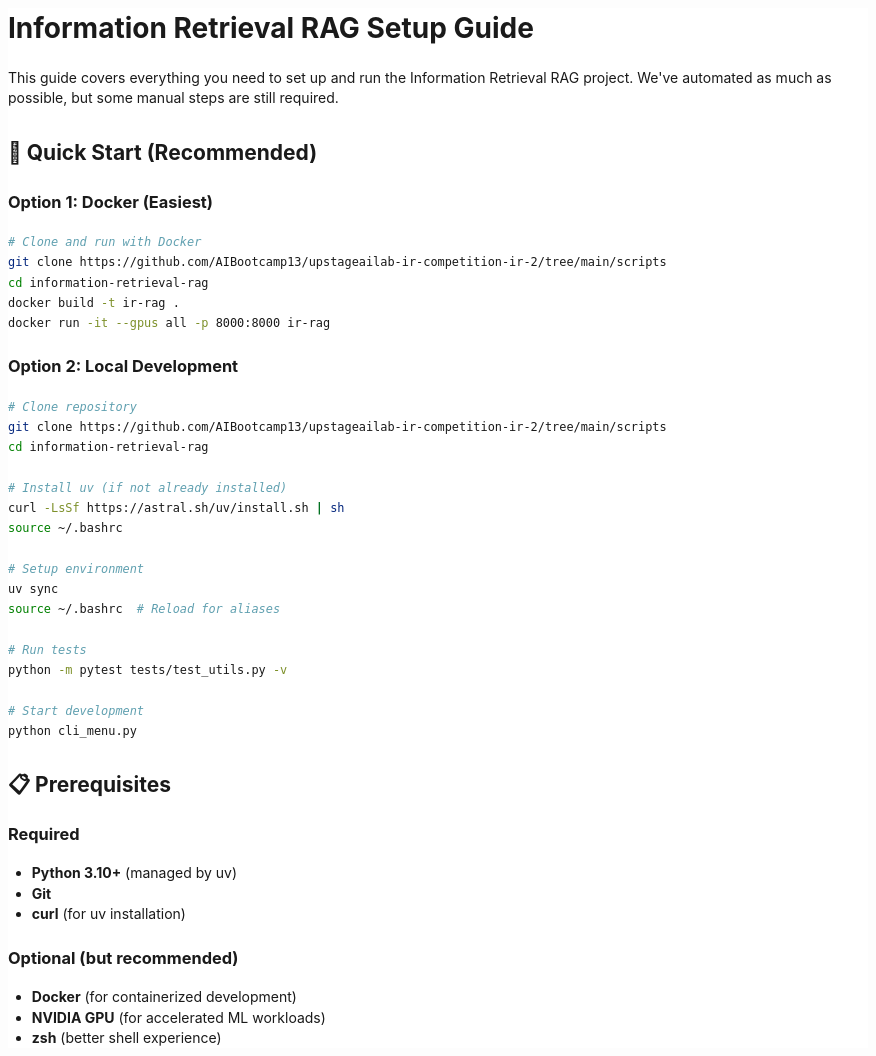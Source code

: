 # Information Retrieval RAG Setup Guide

This guide covers everything you need to set up and run the Information Retrieval RAG project. We've automated as much as possible, but some manual steps are still required.

## 🚀 Quick Start (Recommended)

### Option 1: Docker (Easiest)
```bash
# Clone and run with Docker
git clone https://github.com/AIBootcamp13/upstageailab-ir-competition-ir-2/tree/main/scripts
cd information-retrieval-rag
docker build -t ir-rag .
docker run -it --gpus all -p 8000:8000 ir-rag
```

### Option 2: Local Development
```bash
# Clone repository
git clone https://github.com/AIBootcamp13/upstageailab-ir-competition-ir-2/tree/main/scripts
cd information-retrieval-rag

# Install uv (if not already installed)
curl -LsSf https://astral.sh/uv/install.sh | sh
source ~/.bashrc

# Setup environment
uv sync
source ~/.bashrc  # Reload for aliases

# Run tests
python -m pytest tests/test_utils.py -v

# Start development
python cli_menu.py
```

## 📋 Prerequisites

### Required
- **Python 3.10+** (managed by uv)
- **Git**
- **curl** (for uv installation)

### Optional (but recommended)
- **Docker** (for containerized development)
- **NVIDIA GPU** (for accelerated ML workloads)
- **zsh** (better shell experience)
